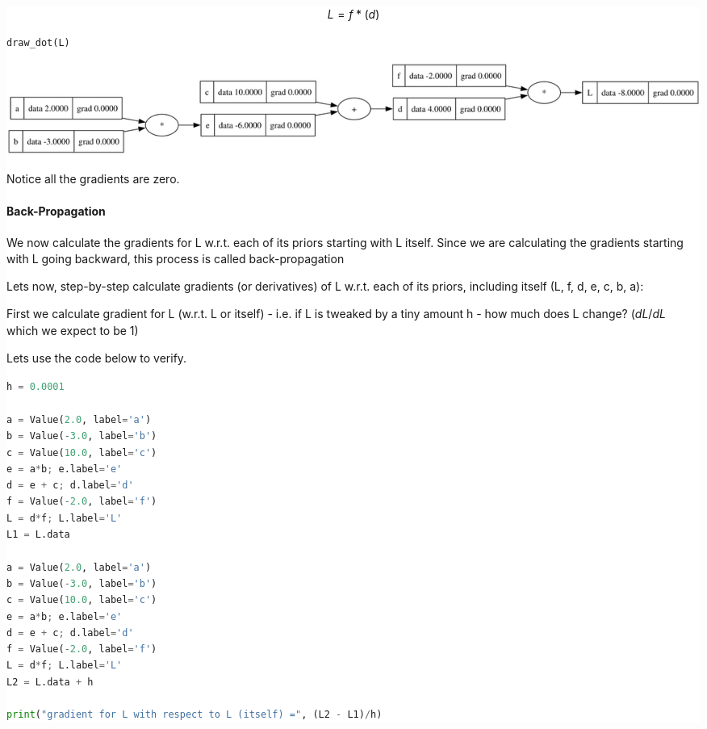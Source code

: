 $$
L = f*(d)
$$


```python
draw_dot(L)
```




    
![svg](nn-forward-backprop_files/nn-forward-backprop_37_0.svg)
    



Notice all the gradients are zero.

#### Back-Propagation

We now calculate the gradients for L w.r.t. each of its priors starting with L itself. Since we are calculating the gradients starting with L going backward, this process is called back-propagation

Lets now, step-by-step calculate gradients (or derivatives) of L w.r.t. each of its priors, including itself (L, f, d, e, c, b, a):

First we calculate gradient for L (w.r.t. L or itself) - i.e. if L is tweaked by a tiny amount h - how much does L change? ($dL/dL$ which we expect to be 1)

Lets use the code below to verify.


```python
h = 0.0001
    
a = Value(2.0, label='a')
b = Value(-3.0, label='b')
c = Value(10.0, label='c')
e = a*b; e.label='e'
d = e + c; d.label='d'
f = Value(-2.0, label='f')
L = d*f; L.label='L'
L1 = L.data

a = Value(2.0, label='a')
b = Value(-3.0, label='b')
c = Value(10.0, label='c')
e = a*b; e.label='e'
d = e + c; d.label='d'
f = Value(-2.0, label='f')
L = d*f; L.label='L'
L2 = L.data + h

print("gradient for L with respect to L (itself) =", (L2 - L1)/h)
```
